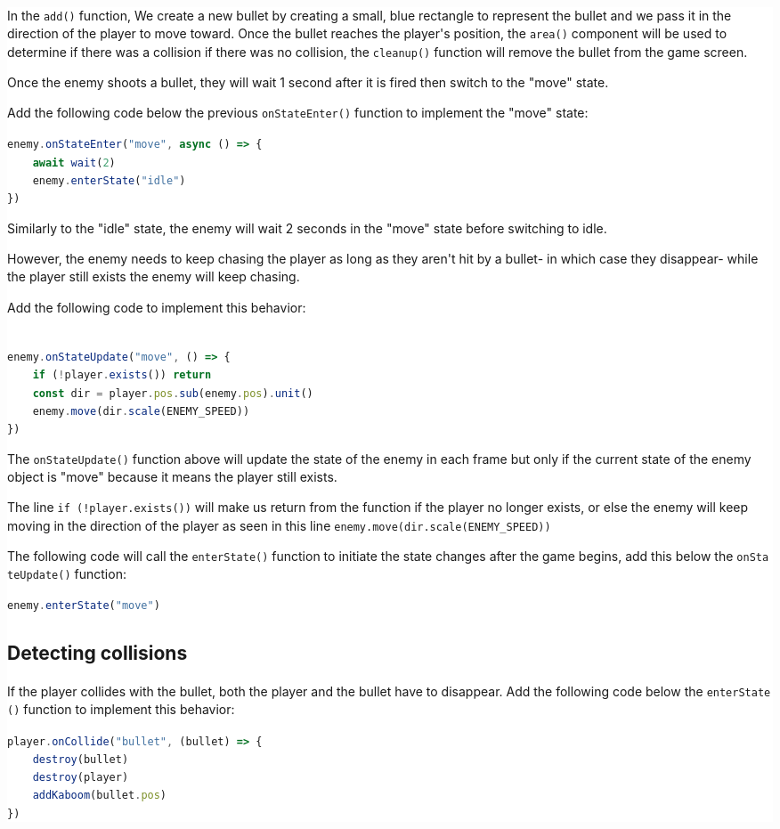 In the `add()` function, We create a new bullet by creating a small, blue rectangle to represent the bullet and we pass it in the direction of the player to move toward. Once the bullet reaches the player's position, the `area()` component will be used to determine if there was a collision if there was no collision, the `cleanup()` function will remove the bullet from the game screen.

Once the enemy shoots a bullet, they will wait 1 second after it is fired then switch to the "move" state.

Add the following code below the previous `onStateEnter()` function to implement the "move" state:

```javascript
enemy.onStateEnter("move", async () => {
    await wait(2)
    enemy.enterState("idle")
})
```
Similarly to the "idle" state, the enemy will wait 2 seconds in the "move" state before switching to idle.

However, the enemy needs to keep chasing the player as long as they aren't hit by a bullet- in which case they disappear- while the player still exists the enemy will keep chasing. 

Add the following code to implement this behavior:

```javascript

enemy.onStateUpdate("move", () => {
    if (!player.exists()) return
    const dir = player.pos.sub(enemy.pos).unit()
    enemy.move(dir.scale(ENEMY_SPEED))
})
```
The `onStateUpdate()` function above will update the state of the enemy in each frame but only if the current state of the enemy object is "move" because it means the player still exists.

The line `if (!player.exists())` will make us return from the function if the player no longer exists, or else the enemy will keep moving in the direction of the player as seen in this line `enemy.move(dir.scale(ENEMY_SPEED))`

The following code will call the `enterState()` function to initiate the state changes after the game begins, add this below the `onStateUpdate()` function:

```javascript
enemy.enterState("move")
```

## Detecting collisions

If the player collides with the bullet, both the player and the bullet have to disappear. Add the following code below the `enterState()` function to implement this behavior:

```javascript
player.onCollide("bullet", (bullet) => {
    destroy(bullet)
    destroy(player)
    addKaboom(bullet.pos)
})
```
